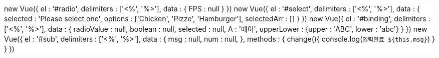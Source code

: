 new Vue({
  el : '#radio',
  delimiters : ['<%', '%>'],
  data : {
    FPS : null
  }
})
new Vue({
  el : '#select',
  delimiters : ['<%', '%>'],
  data : {
    selected : 'Please select one',
    options : ['Chicken', 'Pizze', 'Hamburger'],
    selectedArr : []
  }
})
new Vue({
  el : '#binding',
  delimiters : ['<%', '%>'],
  data : {
    radioValue : null,
    boolean : null,
    selected : null,
    A : '에이',
    upperLower : {upper : 'ABC', lower : 'abc'}
  }
})
new Vue({
  el : '#sub',
  delimiters : ['<%', '%>'],
  data : {
    msg : null,
    num : null,
  },
  methods : {
    change(){
      console.log(`입력완료 ${this.msg}`)
    }
  }
})
</script>

